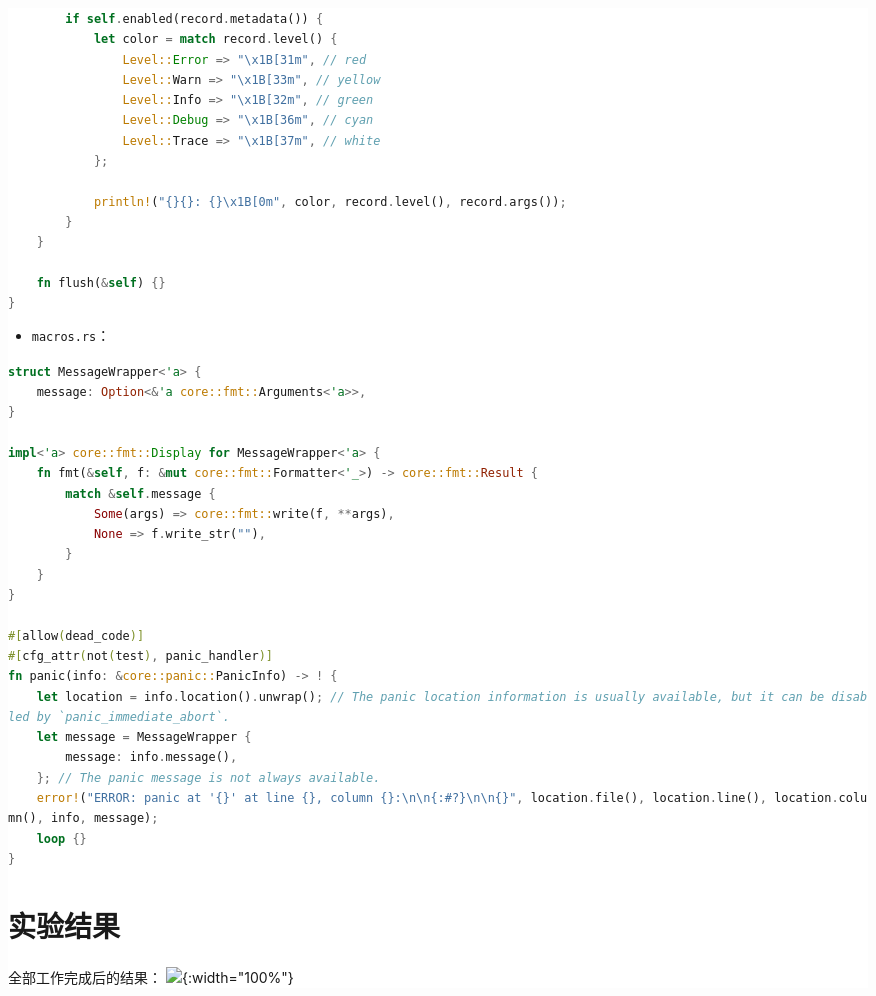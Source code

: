 ``` rust
        if self.enabled(record.metadata()) {
            let color = match record.level() {
                Level::Error => "\x1B[31m", // red
                Level::Warn => "\x1B[33m", // yellow
                Level::Info => "\x1B[32m", // green
                Level::Debug => "\x1B[36m", // cyan
                Level::Trace => "\x1B[37m", // white
            };

            println!("{}{}: {}\x1B[0m", color, record.level(), record.args());
        }
    }

    fn flush(&self) {}
}
```

-   `macros.rs`：

``` rust
struct MessageWrapper<'a> {
    message: Option<&'a core::fmt::Arguments<'a>>,
}

impl<'a> core::fmt::Display for MessageWrapper<'a> {
    fn fmt(&self, f: &mut core::fmt::Formatter<'_>) -> core::fmt::Result {
        match &self.message {
            Some(args) => core::fmt::write(f, **args),
            None => f.write_str(""),
        }
    }
}

#[allow(dead_code)]
#[cfg_attr(not(test), panic_handler)]
fn panic(info: &core::panic::PanicInfo) -> ! {
    let location = info.location().unwrap(); // The panic location information is usually available, but it can be disabled by `panic_immediate_abort`.
    let message = MessageWrapper {
        message: info.message(),
    }; // The panic message is not always available.
    error!("ERROR: panic at '{}' at line {}, column {}:\n\n{:#?}\n\n{}", location.file(), location.line(), location.column(), info, message);
    loop {}
}
```

# 实验结果

全部工作完成后的结果：
 ![](https://raw.githubusercontent.com/zjy1412/zjy1412.github.io/master/_posts/image1/result.png){:width="100%"}
